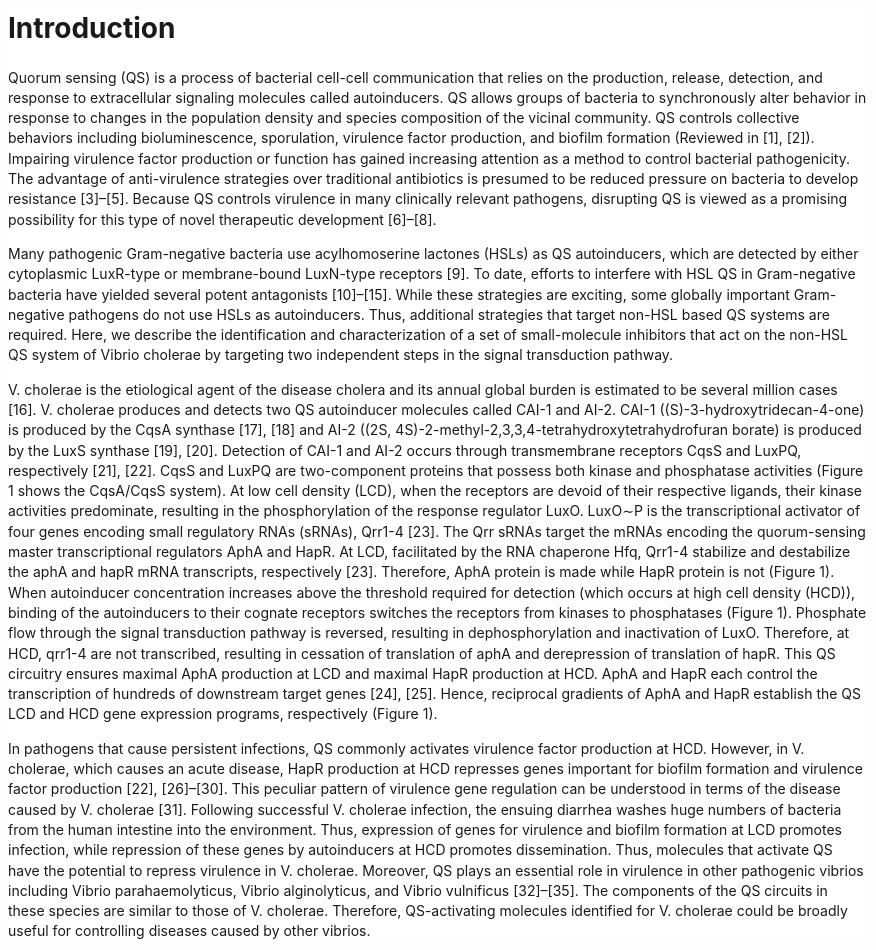 # Introduction

Quorum sensing (QS) is a process of bacterial cell-cell communication that relies on the production, release, detection, and response to extracellular signaling molecules called autoinducers. QS allows groups of bacteria to synchronously alter behavior in response to changes in the population density and species composition of the vicinal community. QS controls collective behaviors including bioluminescence, sporulation, virulence factor production, and biofilm formation (Reviewed in [1], [2]). Impairing virulence factor production or function has gained increasing attention as a method to control bacterial pathogenicity. The advantage of anti-virulence strategies over traditional antibiotics is presumed to be reduced pressure on bacteria to develop resistance [3]–[5]. Because QS controls virulence in many clinically relevant pathogens, disrupting QS is viewed as a promising possibility for this type of novel therapeutic development [6]–[8].

Many pathogenic Gram-negative bacteria use acylhomoserine lactones (HSLs) as QS autoinducers, which are detected by either cytoplasmic LuxR-type or membrane-bound LuxN-type receptors [9]. To date, efforts to interfere with HSL QS in Gram-negative bacteria have yielded several potent antagonists [10]–[15]. While these strategies are exciting, some globally important Gram-negative pathogens do not use HSLs as autoinducers. Thus, additional strategies that target non-HSL based QS systems are required. Here, we describe the identification and characterization of a set of small-molecule inhibitors that act on the non-HSL QS system of Vibrio cholerae by targeting two independent steps in the signal transduction pathway.

V. cholerae is the etiological agent of the disease cholera and its annual global burden is estimated to be several million cases [16]. V. cholerae produces and detects two QS autoinducer molecules called CAI-1 and AI-2. CAI-1 ((S)-3-hydroxytridecan-4-one) is produced by the CqsA synthase [17], [18] and AI-2 ((2S, 4S)-2-methyl-2,3,3,4-tetrahydroxytetrahydrofuran borate) is produced by the LuxS synthase [19], [20]. Detection of CAI-1 and AI-2 occurs through transmembrane receptors CqsS and LuxPQ, respectively [21], [22]. CqsS and LuxPQ are two-component proteins that possess both kinase and phosphatase activities (Figure 1 shows the CqsA/CqsS system). At low cell density (LCD), when the receptors are devoid of their respective ligands, their kinase activities predominate, resulting in the phosphorylation of the response regulator LuxO. LuxO∼P is the transcriptional activator of four genes encoding small regulatory RNAs (sRNAs), Qrr1-4 [23]. The Qrr sRNAs target the mRNAs encoding the quorum-sensing master transcriptional regulators AphA and HapR. At LCD, facilitated by the RNA chaperone Hfq, Qrr1-4 stabilize and destabilize the aphA and hapR mRNA transcripts, respectively [23]. Therefore, AphA protein is made while HapR protein is not (Figure 1). When autoinducer concentration increases above the threshold required for detection (which occurs at high cell density (HCD)), binding of the autoinducers to their cognate receptors switches the receptors from kinases to phosphatases (Figure 1). Phosphate flow through the signal transduction pathway is reversed, resulting in dephosphorylation and inactivation of LuxO. Therefore, at HCD, qrr1-4 are not transcribed, resulting in cessation of translation of aphA and derepression of translation of hapR. This QS circuitry ensures maximal AphA production at LCD and maximal HapR production at HCD. AphA and HapR each control the transcription of hundreds of downstream target genes [24], [25]. Hence, reciprocal gradients of AphA and HapR establish the QS LCD and HCD gene expression programs, respectively (Figure 1).

In pathogens that cause persistent infections, QS commonly activates virulence factor production at HCD. However, in V. cholerae, which causes an acute disease, HapR production at HCD represses genes important for biofilm formation and virulence factor production [22], [26]–[30]. This peculiar pattern of virulence gene regulation can be understood in terms of the disease caused by V. cholerae [31]. Following successful V. cholerae infection, the ensuing diarrhea washes huge numbers of bacteria from the human intestine into the environment. Thus, expression of genes for virulence and biofilm formation at LCD promotes infection, while repression of these genes by autoinducers at HCD promotes dissemination. Thus, molecules that activate QS have the potential to repress virulence in V. cholerae. Moreover, QS plays an essential role in virulence in other pathogenic vibrios including Vibrio parahaemolyticus, Vibrio alginolyticus, and Vibrio vulnificus [32]–[35]. The components of the QS circuits in these species are similar to those of V. cholerae. Therefore, QS-activating molecules identified for V. cholerae could be broadly useful for controlling diseases caused by other vibrios.
